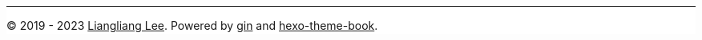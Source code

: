 <div id="nextPage" style="float: right">
</div>
</div>
</div>
</div>
</div>
<div class="copyright">
<hr/>
<p>© 2019 - 2023 <a href="/cdn-cgi/l/email-protection#244848481d1015151413644349454d480a474b49" target="_blank">Liangliang Lee</a>.
                    Powered by <a href="https://github.com/gin-gonic/gin" target="_blank">gin</a> and <a href="https://github.com/kaiiiz/hexo-theme-book" target="_blank">hexo-theme-book</a>.</p>
</div>
</div>
<a class="off-canvas-overlay" onclick="hide_canvas()"></a>
</div>
<script>(function(){function c(){var b=a.contentDocument||a.contentWindow.document;if(b){var d=b.createElement('script');d.innerHTML="window.__CF$cv$params={r:'8f0e5e543f775162',t:'MTczNDAxMzM2Ni4wMDAwMDA='};var a=document.createElement('script');a.nonce='';a.src='/cdn-cgi/challenge-platform/scripts/jsd/main.js';document.getElementsByTagName('head')[0].appendChild(a);";b.getElementsByTagName('head')[0].appendChild(d)}}if(document.body){var a=document.createElement('iframe');a.height=1;a.width=1;a.style.position='absolute';a.style.top=0;a.style.left=0;a.style.border='none';a.style.visibility='hidden';document.body.appendChild(a);if('loading'!==document.readyState)c();else if(window.addEventListener)document.addEventListener('DOMContentLoaded',c);else{var e=document.onreadystatechange||function(){};document.onreadystatechange=function(b){e(b);'loading'!==document.readyState&&(document.onreadystatechange=e,c())}}}})();</script></body>

<script src="/static/index.js"></script>
</head></html>